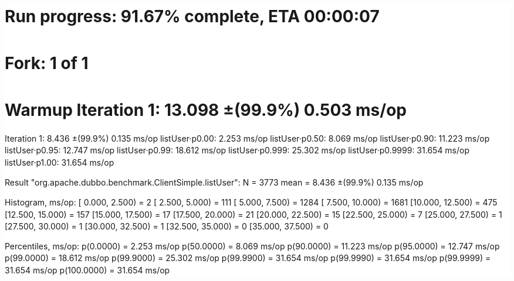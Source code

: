 # Run progress: 91.67% complete, ETA 00:00:07
# Fork: 1 of 1
# Warmup Iteration   1: 13.098 ±(99.9%) 0.503 ms/op
Iteration   1: 8.436 ±(99.9%) 0.135 ms/op
                 listUser·p0.00:   2.253 ms/op
                 listUser·p0.50:   8.069 ms/op
                 listUser·p0.90:   11.223 ms/op
                 listUser·p0.95:   12.747 ms/op
                 listUser·p0.99:   18.612 ms/op
                 listUser·p0.999:  25.302 ms/op
                 listUser·p0.9999: 31.654 ms/op
                 listUser·p1.00:   31.654 ms/op



Result "org.apache.dubbo.benchmark.ClientSimple.listUser":
  N = 3773
  mean =      8.436 ±(99.9%) 0.135 ms/op

  Histogram, ms/op:
    [ 0.000,  2.500) = 2 
    [ 2.500,  5.000) = 111 
    [ 5.000,  7.500) = 1284 
    [ 7.500, 10.000) = 1681 
    [10.000, 12.500) = 475 
    [12.500, 15.000) = 157 
    [15.000, 17.500) = 17 
    [17.500, 20.000) = 21 
    [20.000, 22.500) = 15 
    [22.500, 25.000) = 7 
    [25.000, 27.500) = 1 
    [27.500, 30.000) = 1 
    [30.000, 32.500) = 1 
    [32.500, 35.000) = 0 
    [35.000, 37.500) = 0 

  Percentiles, ms/op:
      p(0.0000) =      2.253 ms/op
     p(50.0000) =      8.069 ms/op
     p(90.0000) =     11.223 ms/op
     p(95.0000) =     12.747 ms/op
     p(99.0000) =     18.612 ms/op
     p(99.9000) =     25.302 ms/op
     p(99.9900) =     31.654 ms/op
     p(99.9990) =     31.654 ms/op
     p(99.9999) =     31.654 ms/op
    p(100.0000) =     31.654 ms/op

